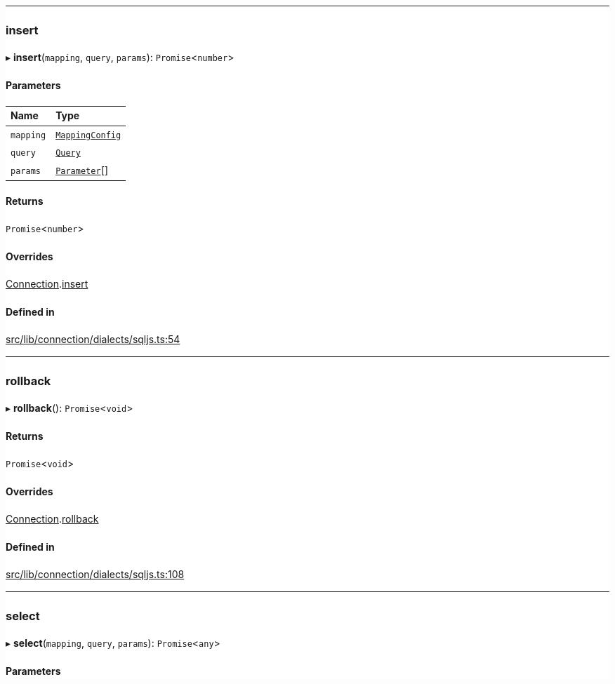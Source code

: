 ___

### insert

▸ **insert**(`mapping`, `query`, `params`): `Promise`<`number`\>

#### Parameters

| Name | Type |
| :------ | :------ |
| `mapping` | [`MappingConfig`](manager.MappingConfig.md) |
| `query` | [`Query`](model.Query.md) |
| `params` | [`Parameter`](../interfaces/model.Parameter.md)[] |

#### Returns

`Promise`<`number`\>

#### Overrides

[Connection](connection.Connection.md).[insert](connection.Connection.md#insert)

#### Defined in

[src/lib/connection/dialects/sqljs.ts:54](https://github.com/FlavioLionelRita/lambda-orm/blob/c4a0e00/src/lib/connection/dialects/sqljs.ts#L54)

___

### rollback

▸ **rollback**(): `Promise`<`void`\>

#### Returns

`Promise`<`void`\>

#### Overrides

[Connection](connection.Connection.md).[rollback](connection.Connection.md#rollback)

#### Defined in

[src/lib/connection/dialects/sqljs.ts:108](https://github.com/FlavioLionelRita/lambda-orm/blob/c4a0e00/src/lib/connection/dialects/sqljs.ts#L108)

___

### select

▸ **select**(`mapping`, `query`, `params`): `Promise`<`any`\>

#### Parameters
